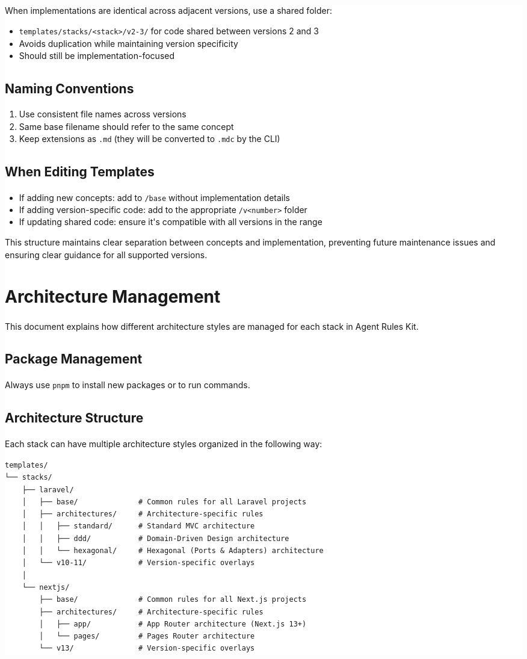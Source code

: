 When implementations are identical across adjacent versions, use a shared folder:

-   `templates/stacks/<stack>/v2-3/` for code shared between versions 2 and 3
-   Avoids duplication while maintaining version specificity
-   Should still be implementation-focused

## Naming Conventions

1. Use consistent file names across versions
2. Same base filename should refer to the same concept
3. Keep extensions as `.md` (they will be converted to `.mdc` by the CLI)

## When Editing Templates

-   If adding new concepts: add to `/base` without implementation details
-   If adding version-specific code: add to the appropriate `/v<number>` folder
-   If updating shared code: ensure it's compatible with all versions in the range

This structure maintains clear separation between concepts and implementation, preventing future maintenance issues and ensuring clear guidance for all supported versions.

# Architecture Management

This document explains how different architecture styles are managed for each stack in Agent Rules Kit.

## Package Management

Always use `pnpm` to install new packages or to run commands.

## Architecture Structure

Each stack can have multiple architecture styles organized in the following way:

```
templates/
└── stacks/
    ├── laravel/
    │   ├── base/              # Common rules for all Laravel projects
    │   ├── architectures/     # Architecture-specific rules
    │   │   ├── standard/      # Standard MVC architecture
    │   │   ├── ddd/           # Domain-Driven Design architecture
    │   │   └── hexagonal/     # Hexagonal (Ports & Adapters) architecture
    │   └── v10-11/            # Version-specific overlays
    │
    └── nextjs/
        ├── base/              # Common rules for all Next.js projects
        ├── architectures/     # Architecture-specific rules
        │   ├── app/           # App Router architecture (Next.js 13+)
        │   └── pages/         # Pages Router architecture
        └── v13/               # Version-specific overlays
```
